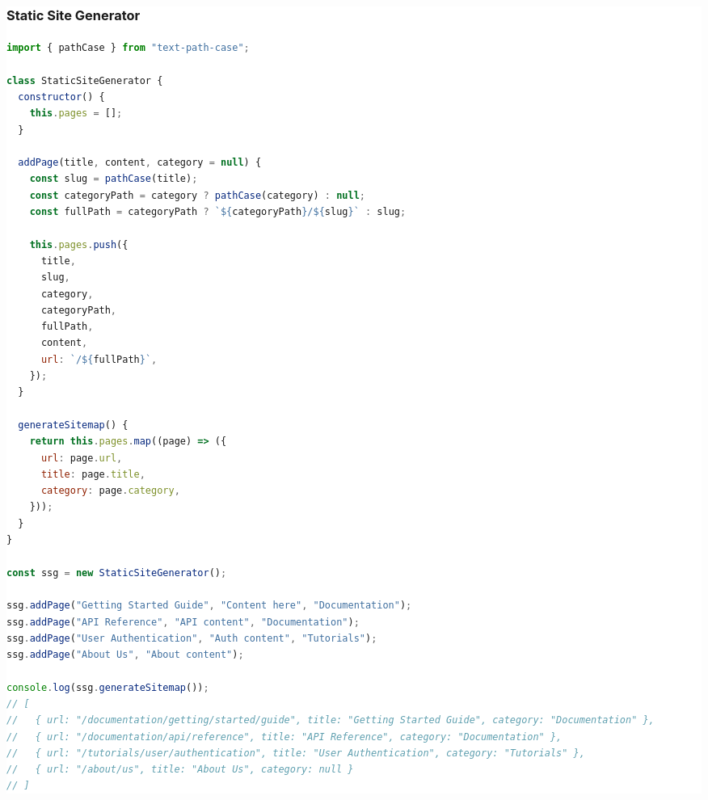 ### Static Site Generator

```javascript
import { pathCase } from "text-path-case";

class StaticSiteGenerator {
  constructor() {
    this.pages = [];
  }

  addPage(title, content, category = null) {
    const slug = pathCase(title);
    const categoryPath = category ? pathCase(category) : null;
    const fullPath = categoryPath ? `${categoryPath}/${slug}` : slug;

    this.pages.push({
      title,
      slug,
      category,
      categoryPath,
      fullPath,
      content,
      url: `/${fullPath}`,
    });
  }

  generateSitemap() {
    return this.pages.map((page) => ({
      url: page.url,
      title: page.title,
      category: page.category,
    }));
  }
}

const ssg = new StaticSiteGenerator();

ssg.addPage("Getting Started Guide", "Content here", "Documentation");
ssg.addPage("API Reference", "API content", "Documentation");
ssg.addPage("User Authentication", "Auth content", "Tutorials");
ssg.addPage("About Us", "About content");

console.log(ssg.generateSitemap());
// [
//   { url: "/documentation/getting/started/guide", title: "Getting Started Guide", category: "Documentation" },
//   { url: "/documentation/api/reference", title: "API Reference", category: "Documentation" },
//   { url: "/tutorials/user/authentication", title: "User Authentication", category: "Tutorials" },
//   { url: "/about/us", title: "About Us", category: null }
// ]
```
